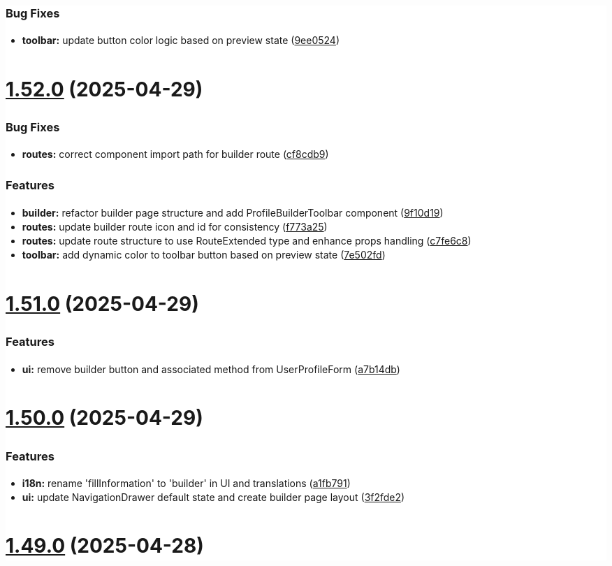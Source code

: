 
### Bug Fixes

* **toolbar:** update button color logic based on preview state ([9ee0524](https://github.com/LordCrainer/adaptcv-frontend/commit/9ee0524e8be4d7542260f586b3f40bfcc6a6c2d5))

# [1.52.0](https://github.com/LordCrainer/adaptcv-frontend/compare/v1.51.0...v1.52.0) (2025-04-29)


### Bug Fixes

* **routes:** correct component import path for builder route ([cf8cdb9](https://github.com/LordCrainer/adaptcv-frontend/commit/cf8cdb9766e3ec5f1b8a6fc8f0ab339b23784067))


### Features

* **builder:** refactor builder page structure and add ProfileBuilderToolbar component ([9f10d19](https://github.com/LordCrainer/adaptcv-frontend/commit/9f10d19cb6b61a9375b20aa55ecb4c05cece6602))
* **routes:** update builder route icon and id for consistency ([f773a25](https://github.com/LordCrainer/adaptcv-frontend/commit/f773a259cbb61a7581c34cd0c115a3705313c8c3))
* **routes:** update route structure to use RouteExtended type and enhance props handling ([c7fe6c8](https://github.com/LordCrainer/adaptcv-frontend/commit/c7fe6c81ca06356816b63f626843820006e8c6b6))
* **toolbar:** add dynamic color to toolbar button based on preview state ([7e502fd](https://github.com/LordCrainer/adaptcv-frontend/commit/7e502fdf7fa044ea37f6e5a6388fe92fe39f33c7))

# [1.51.0](https://github.com/LordCrainer/adaptcv-frontend/compare/v1.50.0...v1.51.0) (2025-04-29)


### Features

* **ui:** remove builder button and associated method from UserProfileForm ([a7b14db](https://github.com/LordCrainer/adaptcv-frontend/commit/a7b14db37d4d1cb99a82da251ecccd408a29b192))

# [1.50.0](https://github.com/LordCrainer/adaptcv-frontend/compare/v1.49.0...v1.50.0) (2025-04-29)


### Features

* **i18n:** rename 'fillInformation' to 'builder' in UI and translations ([a1fb791](https://github.com/LordCrainer/adaptcv-frontend/commit/a1fb791d6a157f204377b888bdceb87183998cab))
* **ui:** update NavigationDrawer default state and create builder page layout ([3f2fde2](https://github.com/LordCrainer/adaptcv-frontend/commit/3f2fde2291d80f8e829391f8f060d4cb877473da))

# [1.49.0](https://github.com/LordCrainer/adaptcv-frontend/compare/v1.48.0...v1.49.0) (2025-04-28)
